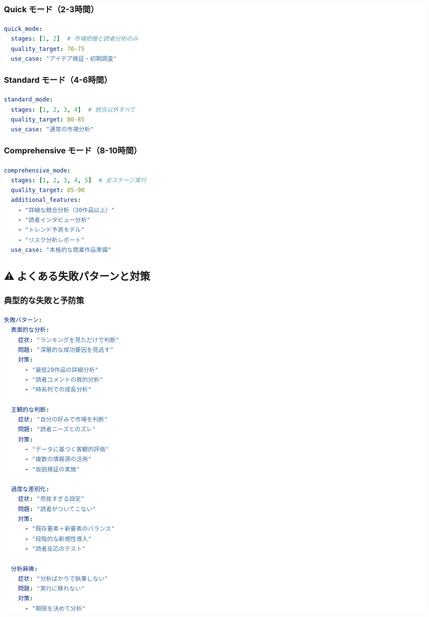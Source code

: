 ### Quick モード（2-3時間）
```yaml
quick_mode:
  stages: [1, 2]  # 市場把握と読者分析のみ
  quality_target: 70-75
  use_case: "アイデア検証・初期調査"
```

### Standard モード（4-6時間）
```yaml
standard_mode:
  stages: [1, 2, 3, 4]  # 統合以外すべて
  quality_target: 80-85
  use_case: "通常の市場分析"
```

### Comprehensive モード（8-10時間）
```yaml
comprehensive_mode:
  stages: [1, 2, 3, 4, 5]  # 全ステージ実行
  quality_target: 85-90
  additional_features:
    - "詳細な競合分析（30作品以上）"
    - "読者インタビュー分析"
    - "トレンド予測モデル"
    - "リスク分析レポート"
  use_case: "本格的な商業作品準備"
```

## ⚠️ よくある失敗パターンと対策

### 典型的な失敗と予防策
```yaml
失敗パターン:
  表面的な分析:
    症状: "ランキングを見ただけで判断"
    問題: "深層的な成功要因を見逃す"
    対策:
      - "最低20作品の詳細分析"
      - "読者コメントの質的分析"
      - "時系列での成長分析"

  主観的な判断:
    症状: "自分の好みで市場を判断"
    問題: "読者ニーズとのズレ"
    対策:
      - "データに基づく客観的評価"
      - "複数の情報源の活用"
      - "仮説検証の実施"

  過度な差別化:
    症状: "奇抜すぎる設定"
    問題: "読者がついてこない"
    対策:
      - "既存要素＋新要素のバランス"
      - "段階的な新規性導入"
      - "読者反応のテスト"

  分析麻痺:
    症状: "分析ばかりで執筆しない"
    問題: "実行に移れない"
    対策:
      - "期限を決めて分析"
```